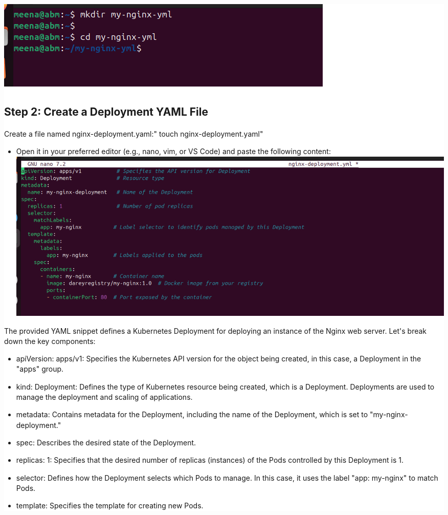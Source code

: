 ![create-folder](./New-pic-37/6create-folder.png)

## Step 2: Create a Deployment YAML File
Create a file named nginx-deployment.yaml:" touch nginx-deployment.yaml"

- Open it in your preferred editor (e.g., nano, vim, or VS Code) and paste the following content:
![create-file](./New-pic-37/7.create-file.png)

The provided YAML snippet defines a Kubernetes Deployment for deploying an instance of the Nginx web server. Let's break down the key components:

- apiVersion: apps/v1: Specifies the Kubernetes API version for the object being created, in this case, a Deployment in the "apps" group.

- kind: Deployment: Defines the type of Kubernetes resource being created, which is a Deployment. Deployments are used to manage the deployment and scaling of applications.

- metadata: Contains metadata for the Deployment, including the name of the Deployment, which is set to "my-nginx-deployment."

- spec: Describes the desired state of the Deployment.

- replicas: 1: Specifies that the desired number of replicas (instances) of the Pods controlled by this Deployment is 1.

- selector: Defines how the Deployment selects which Pods to manage. In this case, it uses the label "app: my-nginx" to match Pods.

- template: Specifies the template for creating new Pods.

